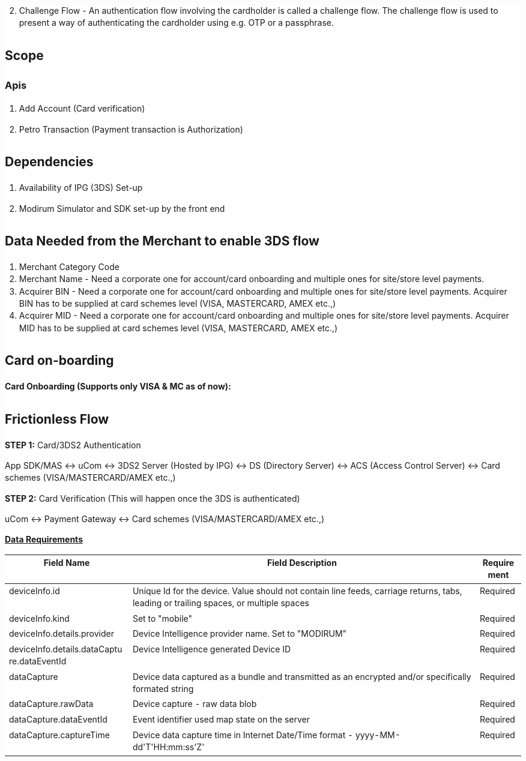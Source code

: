 2. Challenge Flow - An authentication flow involving the cardholder is called a challenge flow. The challenge flow is used to present a way of authenticating the cardholder using e.g. OTP or a passphrase.

## Scope

### Apis

1. Add Account (Card verification)

2. Petro Transaction (Payment transaction is Authorization)

  
  
## Dependencies

1. Availability of IPG (3DS) Set-up

2. Modirum Simulator and SDK set-up by the front end


## Data Needed from the Merchant to enable 3DS flow

1. Merchant Category Code 
2. Merchant Name - Need a corporate one for account/card onboarding and multiple ones for site/store level payments.
3. Acquirer BIN - Need a corporate one for account/card onboarding and multiple ones for site/store level payments. Acquirer BIN has to be supplied at card schemes level (VISA, MASTERCARD, AMEX etc.,) 
4. Acquirer MID - Need a corporate one for account/card onboarding and multiple ones for site/store level payments. Acquirer MID has to be supplied at card schemes level (VISA, MASTERCARD, AMEX etc.,) 


## Card on-boarding

**Card Onboarding (Supports only VISA & MC as of now):**

## Frictionless Flow

**STEP 1:** Card/3DS2 Authentication

App SDK/MAS <-> uCom <-> 3DS2 Server (Hosted by IPG) <-> DS (Directory Server) <-> ACS (Access Control Server) <-> Card schemes (VISA/MASTERCARD/AMEX etc.,)

**STEP 2:** Card Verification (This will happen once the 3DS is authenticated) 

uCom <-> Payment Gateway <-> Card schemes (VISA/MASTERCARD/AMEX etc.,)


**<ins> Data Requirements </ins>**

|Field Name| Field Description| Requirement|
| --- | --- | --- |
|deviceInfo.id| Unique Id for the device. Value should not contain line feeds, carriage returns, tabs, leading or trailing spaces, or multiple spaces | Required |
| deviceInfo.kind | Set to "mobile" | Required |
| deviceInfo.details.provider | Device Intelligence provider name. Set to "MODIRUM" | Required |
| deviceInfo.details.dataCapture.dataEventId | Device Intelligence generated Device ID | Required |
| dataCapture | Device data captured as a bundle and transmitted as an encrypted and/or specifically formated string | Required|
|dataCapture.rawData|Device capture - raw data blob|Required|
|dataCapture.dataEventId|Event identifier used map state on the server|Required|
|dataCapture.captureTime|Device data capture time in Internet Date/Time format - yyyy-MM-dd'T'HH:mm:ss'Z'|Required|